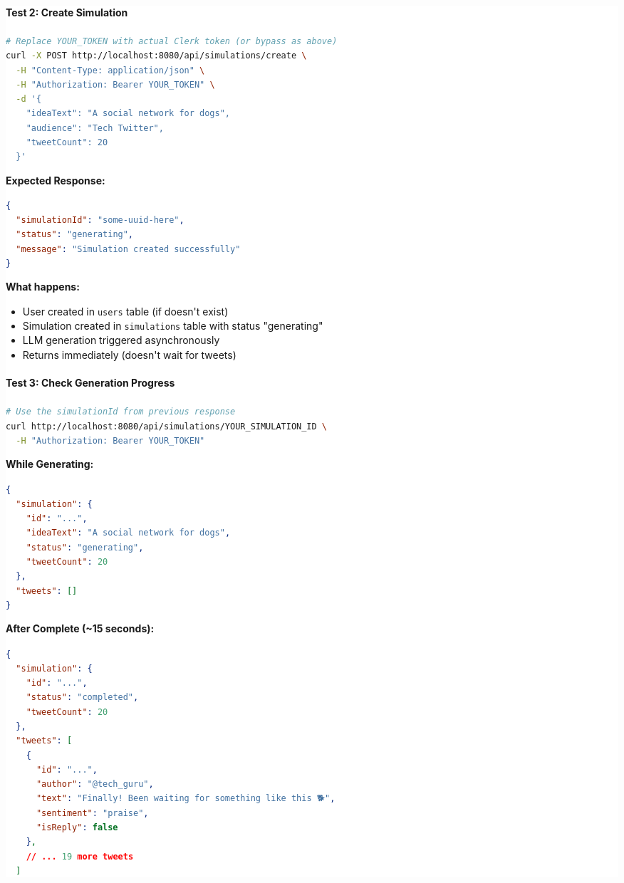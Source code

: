 #### Test 2: Create Simulation

```bash
# Replace YOUR_TOKEN with actual Clerk token (or bypass as above)
curl -X POST http://localhost:8080/api/simulations/create \
  -H "Content-Type: application/json" \
  -H "Authorization: Bearer YOUR_TOKEN" \
  -d '{
    "ideaText": "A social network for dogs",
    "audience": "Tech Twitter",
    "tweetCount": 20
  }'
```

**Expected Response:**
```json
{
  "simulationId": "some-uuid-here",
  "status": "generating",
  "message": "Simulation created successfully"
}
```

**What happens:**
- User created in `users` table (if doesn't exist)
- Simulation created in `simulations` table with status "generating"
- LLM generation triggered asynchronously
- Returns immediately (doesn't wait for tweets)

#### Test 3: Check Generation Progress

```bash
# Use the simulationId from previous response
curl http://localhost:8080/api/simulations/YOUR_SIMULATION_ID \
  -H "Authorization: Bearer YOUR_TOKEN"
```

**While Generating:**
```json
{
  "simulation": {
    "id": "...",
    "ideaText": "A social network for dogs",
    "status": "generating",
    "tweetCount": 20
  },
  "tweets": []
}
```

**After Complete (~15 seconds):**
```json
{
  "simulation": {
    "id": "...",
    "status": "completed",
    "tweetCount": 20
  },
  "tweets": [
    {
      "id": "...",
      "author": "@tech_guru",
      "text": "Finally! Been waiting for something like this 🐕",
      "sentiment": "praise",
      "isReply": false
    },
    // ... 19 more tweets
  ]
```